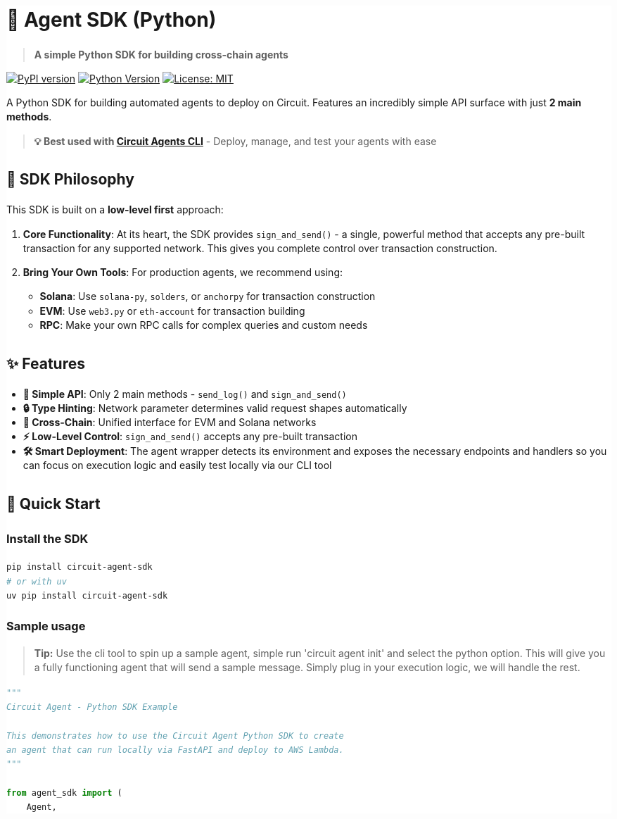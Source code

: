 # 🚀 Agent SDK (Python)

> **A simple Python SDK for building cross-chain agents**

[![PyPI version](https://badge.fury.io/py/circuit-agent-sdk.svg)](https://badge.fury.io/py/circuit-agent-sdk)
[![Python Version](https://img.shields.io/pypi/pyversions/circuit-agent-sdk.svg)](https://pypi.org/project/circuit-agent-sdk/)
[![License: MIT](https://img.shields.io/badge/License-MIT-yellow.svg)](https://opensource.org/licenses/MIT)

A Python SDK for building automated agents to deploy on Circuit. Features an incredibly simple API surface with just **2 main methods**.

> **💡 Best used with [Circuit Agents CLI](https://github.com/circuitorg/agents-cli)** - Deploy, manage, and test your agents with ease

## 📖 SDK Philosophy

This SDK is built on a **low-level first** approach:

1. **Core Functionality**: At its heart, the SDK provides `sign_and_send()` - a single, powerful method that accepts any pre-built transaction for any supported network. This gives you complete control over transaction construction.


2. **Bring Your Own Tools**: For production agents, we recommend using:
   - **Solana**: Use `solana-py`, `solders`, or `anchorpy` for transaction construction
   - **EVM**: Use `web3.py` or `eth-account` for transaction building
   - **RPC**: Make your own RPC calls for complex queries and custom needs


## ✨ Features

- **🎯 Simple API**: Only 2 main methods - `send_log()` and `sign_and_send()`
- **🔒 Type Hinting**: Network parameter determines valid request shapes automatically
- **🚀 Cross-Chain**: Unified interface for EVM and Solana networks
- **⚡ Low-Level Control**: `sign_and_send()` accepts any pre-built transaction
- **🛠️ Smart Deployment**: The agent wrapper detects its environment and exposes the necessary endpoints and handlers so you can focus on execution logic and easily test locally via our CLI tool

## 🚀 Quick Start

### Install the SDK

```bash
pip install circuit-agent-sdk
# or with uv
uv pip install circuit-agent-sdk
```

### Sample usage
>**Tip:** Use the cli tool to spin up a sample agent, simple run 'circuit agent init' and select the python option. This will give you a fully functioning agent that will send a sample message. Simply plug in your execution logic, we will handle the rest.
```python
"""
Circuit Agent - Python SDK Example

This demonstrates how to use the Circuit Agent Python SDK to create
an agent that can run locally via FastAPI and deploy to AWS Lambda.
"""

from agent_sdk import (
    Agent,
```